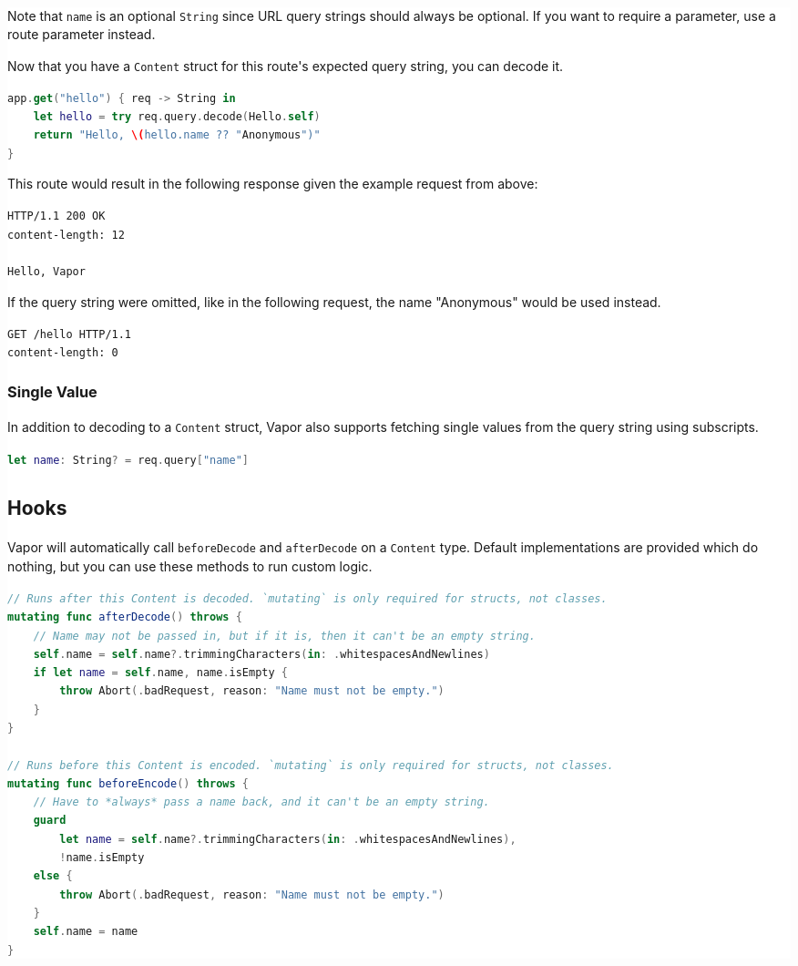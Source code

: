 Note that `name` is an optional `String` since URL query strings should always be optional. If you want to require a parameter, use a route parameter instead.

Now that you have a `Content` struct for this route's expected query string, you can decode it.

```swift
app.get("hello") { req -> String in 
    let hello = try req.query.decode(Hello.self)
    return "Hello, \(hello.name ?? "Anonymous")"
}
```

This route would result in the following response given the example request from above:

```http
HTTP/1.1 200 OK
content-length: 12

Hello, Vapor
```

If the query string were omitted, like in the following request, the name "Anonymous" would be used instead.

```http
GET /hello HTTP/1.1
content-length: 0
```

### Single Value

In addition to decoding to a `Content` struct, Vapor also supports fetching single values from the query string using subscripts.

```swift
let name: String? = req.query["name"]
```

## Hooks

Vapor will automatically call `beforeDecode` and `afterDecode` on a `Content` type. Default implementations are provided which do nothing, but you can use these methods to run custom logic.

```swift
// Runs after this Content is decoded. `mutating` is only required for structs, not classes.
mutating func afterDecode() throws {
    // Name may not be passed in, but if it is, then it can't be an empty string.
    self.name = self.name?.trimmingCharacters(in: .whitespacesAndNewlines)
    if let name = self.name, name.isEmpty {
        throw Abort(.badRequest, reason: "Name must not be empty.")
    }
}

// Runs before this Content is encoded. `mutating` is only required for structs, not classes.
mutating func beforeEncode() throws {
    // Have to *always* pass a name back, and it can't be an empty string.
    guard 
        let name = self.name?.trimmingCharacters(in: .whitespacesAndNewlines), 
        !name.isEmpty 
    else {
        throw Abort(.badRequest, reason: "Name must not be empty.")
    }
    self.name = name
}
```
